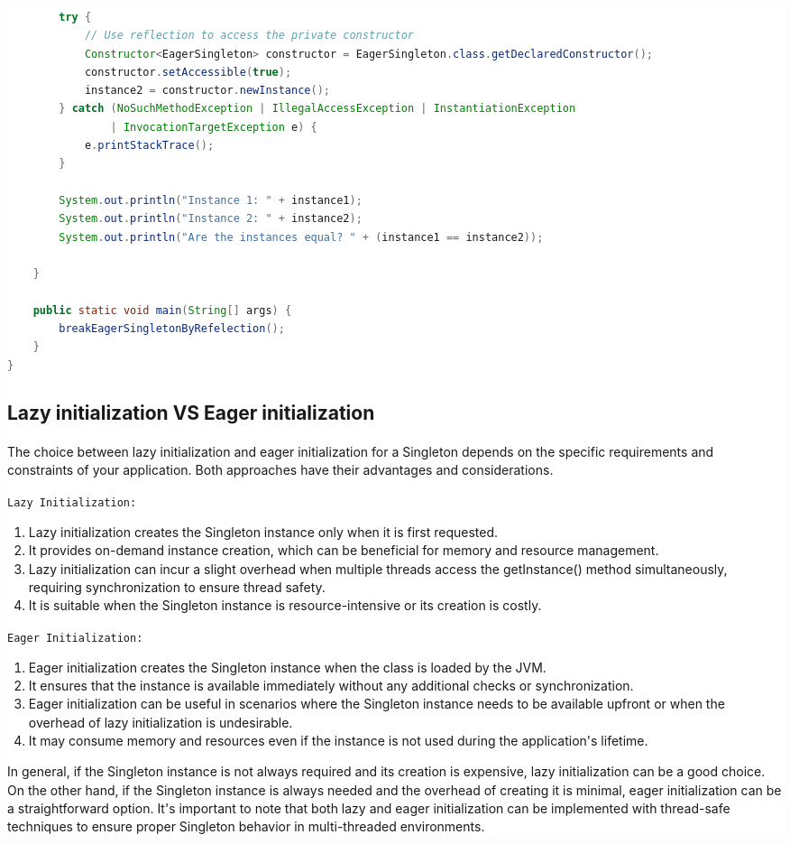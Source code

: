 ```java
		try {
			// Use reflection to access the private constructor
			Constructor<EagerSingleton> constructor = EagerSingleton.class.getDeclaredConstructor();
			constructor.setAccessible(true);
			instance2 = constructor.newInstance();
		} catch (NoSuchMethodException | IllegalAccessException | InstantiationException
				| InvocationTargetException e) {
			e.printStackTrace();
		}

		System.out.println("Instance 1: " + instance1);
		System.out.println("Instance 2: " + instance2);
		System.out.println("Are the instances equal? " + (instance1 == instance2));

	}

	public static void main(String[] args) {
		breakEagerSingletonByRefelection();
	}
}
```

## Lazy initialization VS Eager initialization
The choice between lazy initialization and eager initialization for a Singleton depends on the specific requirements and constraints of your application. 
Both approaches have their advantages and considerations.
 
`Lazy Initialization:`
1. Lazy initialization creates the Singleton instance only when it is first requested.
2. It provides on-demand instance creation, which can be beneficial for memory and resource management.
3. Lazy initialization can incur a slight overhead when multiple threads access the getInstance() method simultaneously, requiring synchronization to ensure thread safety.
4. It is suitable when the Singleton instance is resource-intensive or its creation is costly.
 
`Eager Initialization:`
1. Eager initialization creates the Singleton instance when the class is loaded by the JVM.
2. It ensures that the instance is available immediately without any additional checks or synchronization.
3. Eager initialization can be useful in scenarios where the Singleton instance needs to be available upfront or when the overhead of lazy initialization is undesirable.
4. It may consume memory and resources even if the instance is not used during the application's lifetime.
 
In general, if the Singleton instance is not always required and its creation is expensive, lazy initialization can be a good choice. On the other hand, if the Singleton instance is always needed and the overhead of creating it is minimal, eager initialization can be a straightforward option. It's important to note that both lazy and eager initialization can be implemented with thread-safe techniques to ensure proper Singleton behavior in multi-threaded environments.

